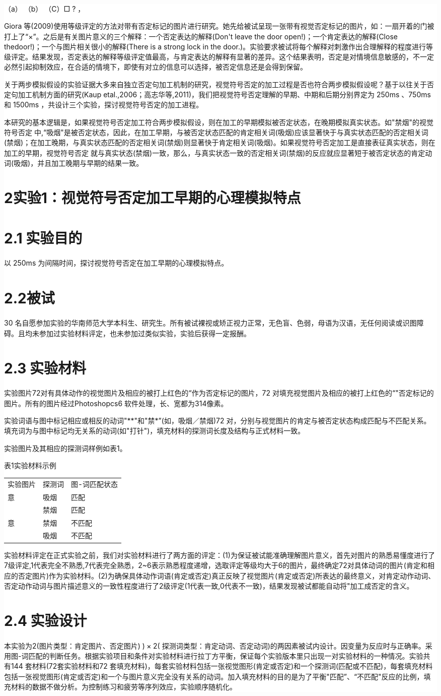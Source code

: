 （a） （b） （C）□ ? ，

Giora 等(2009)使用等级评定的方法对带有否定标记的图片进行研究。她先给被试呈现一张带有视觉否定标记的图片，如：一扇开着的门被打上了“×”。之后是有关图片意义的三个解释：一个否定表达的解释(Don't leave the door open!)；一个肯定表达的解释(Close thedoor!)；一个与图片相关很小的解释(There is a strong lock in the door.)。实验要求被试将每个解释对刺激作出合理解释的程度进行等级评定。结果发现，否定表达的解释等级评定值最高，与肯定表达的解释有显著的差异。这个结果表明，否定是对情境信息敏感的，不一定必然引起抑制效应，在合适的情境下，即使有对立的信息可以选择，被否定信息还是会得到保留。

关于两步模拟假设的实验证据大多来自独立否定句加工机制的研究，视觉符号否定的加工过程是否也符合两步模拟假设呢？基于以往关于否定句加工机制方面的研究(Kaup etal.,2006；高志华等,2011)，我们把视觉符号否定理解的早期、中期和后期分别界定为 $2 5 0 \mathrm { m s }$ 、$7 5 0 \mathrm { m s }$ 和 $1 5 0 0 \mathrm { { m s } }$ ，共设计三个实验，探讨视觉符号否定的加工进程。

本研究的基本逻辑是，如果视觉符号否定加工符合两步模拟假设，则在加工的早期模拟被否定状态，在晚期模拟真实状态。如"禁烟"的视觉符号否定 中,“吸烟"是被否定状态，因此，在加工早期，与被否定状态匹配的肯定相关词(吸烟)应该显著快于与真实状态匹配的否定相关词(禁烟)；在加工晚期，与真实状态匹配的否定相关词(禁烟)则显著快于肯定相关词(吸烟)。如果视觉符号否定加工是直接表征真实状态，则在加工的早期，视觉符号否定 就与真实状态(禁烟)一致，那么，与真实状态一致的否定相关词(禁烟)的反应就应显著短于被否定状态的肯定动词(吸烟)，并且加工晚期与早期的结果一致。

# 2实验1：视觉符号否定加工早期的心理模拟特点

# 2.1 实验目的

以 $2 5 0 \mathrm { m s }$ 为间隔时间，探讨视觉符号否定在加工早期的心理模拟特点。

# 2.2被试

30 名自愿参加实验的华南师范大学本科生、研究生。所有被试裸视或矫正视力正常，无色盲、色弱，母语为汉语，无任何阅读或识图障碍。且均未参加过实验材料评定，也未参加过类似实验，实验后获得一定报酬。

# 2.3 实验材料

实验图片72对有具体动作的视觉图片及相应的被打上红色的“作为否定标记的图片，72 对填充视觉图片及相应的被打上红色的“"否定标记的图片。所有的图片经过Photoshopcs6 软件处理，长、宽都为314像素。

实验词语与图中标记相应或相反的动词"\*\*"和"禁\*”(如，吸烟／禁烟)72 对，分别与视觉图片的肯定与被否定状态构成匹配与不匹配关系。填充词为与图中标记均无关系的动词(如"打针")，填充材料的探测词长度及结构与正式材料一致。

实验图片及其相应的探测词样例如表1。

表1实验材料示例  

<html><body><table><tr><td>实验图片</td><td>探测词</td><td>图-词匹配状态</td></tr><tr><td>意</td><td>吸烟</td><td>匹配</td></tr><tr><td></td><td>禁烟</td><td>匹配</td></tr><tr><td>意</td><td>禁烟</td><td>不匹配</td></tr><tr><td></td><td>吸烟</td><td>不匹配</td></tr></table></body></html>

实验材料评定在正式实验之前，我们对实验材料进行了两方面的评定：(1)为保证被试能准确理解图片意义，首先对图片的熟悉易懂度进行了7级评定,1代表完全不熟悉,7代表完全熟悉，2\~6表示熟悉程度递增，选取评定等级均大于6的图片，最终确定72对具体动词的图片(肯定和相应的否定图片)作为实验材料。(2)为确保具体动作词语(肯定或否定)真正反映了视觉图片(肯定或否定)所表达的最终意义，对肯定动作动词、否定动作动词与图片描述意义的一致性程度进行了2级评定(1代表一致,0代表不一致)，结果发现被试都能自动将"加工成否定的含义。

# 2.4 实验设计

本实验为2(图片类型：肯定图片、否定图片) $) \times 2 ($ 探测词类型：肯定动词、否定动词)的两因素被试内设计。因变量为反应时与正确率。采用图-词匹配的判断任务。根据实验项目和条件对实验材料进行拉丁方平衡，保证每个实验版本里只出现一对实验材料的一种情况。实验共有144 套材料(72套实验材料和72 套填充材料)，每套实验材料包括一张视觉图形(肯定或否定)和一个探测词(匹配或不匹配)，每套填充材料包括一张视觉图形(肯定或否定)和一个与图片意义完全没有关系的动词。加入填充材料的目的是为了平衡"匹配”、“不匹配"反应的比例，填充材料的数据不做分析。为控制练习和疲劳等序列效应，实验顺序随机化。
